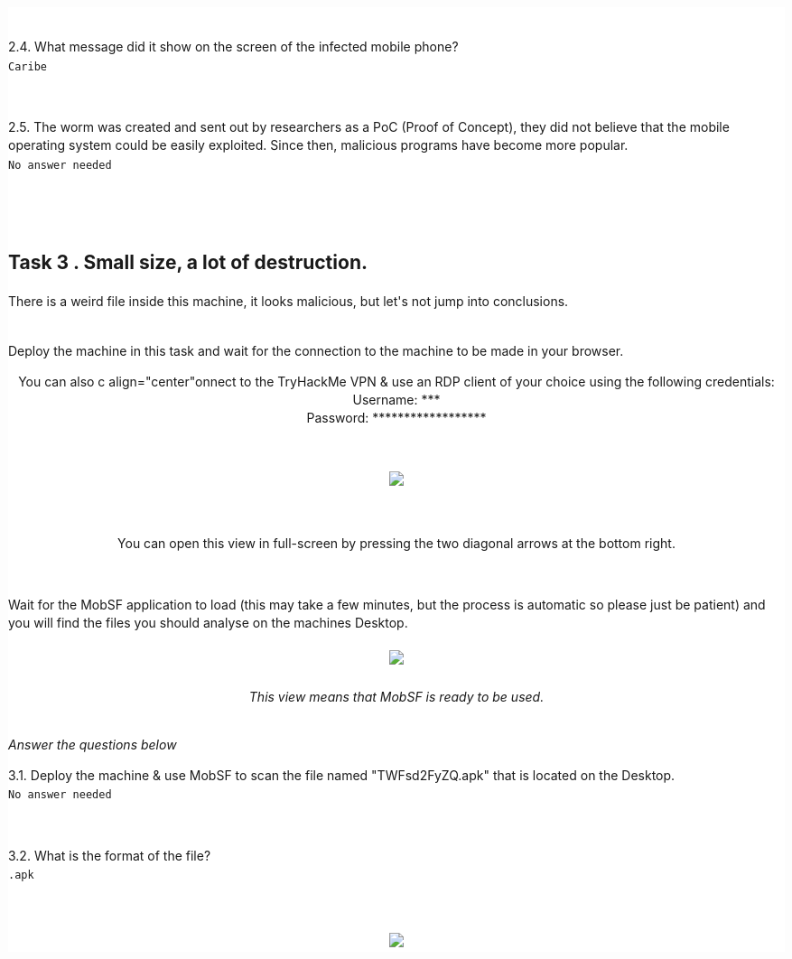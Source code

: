 <br>

<p>2.4. What message did it show on the screen of the infected mobile phone?<br>
<code>Caribe</code></p>

<br>

<p>2.5. The worm was created and sent out by researchers as a PoC (Proof of Concept), they did not believe that the mobile operating system could be easily exploited. Since then, malicious programs have become more popular. <br>
<code>No answer needed</code></p>

<br>
<br>
<h2>Task 3 . Small size, a lot of destruction.</h2>
<p>There is a weird file inside this machine, it looks malicious, but let's not jump into conclusions.<br><br>

Deploy the machine in this task and wait for the connection to the machine to be made in your browser.</p>

<p align="center">You can also c align="center"onnect to the TryHackMe VPN & use an RDP client of your choice using the following credentials:<br>
Username: ***<br>
Password: ******************</p>

<br>

<p align="center"><img width="700px" src="https://github.com/user-attachments/assets/a84e7417-9f86-4f43-af87-8aacd2014416"></p>

<br>

<p align="center">You can open this view in full-screen by pressing the two diagonal arrows at the bottom right.</p>

<br>

<p>Wait for the MobSF application to load (this may take a few minutes, but the process is automatic so please just be patient) and you will find the files you should analyse on the machines Desktop.</p>


<h6 align="center"><img width="700px" src="https://github.com/user-attachments/assets/63bc316d-b220-4e5b-9953-6bffe34b2c28"><br><br><em>This view means that MobSF is ready to be used.</em></h6>

<p><em>Answer the questions below</em></p>

<p>3.1. Deploy the machine & use MobSF to scan the file named "TWFsd2FyZQ.apk" that is located on the Desktop.<br>
<code>No answer needed</code></p>

<br>

<p>3.2. What is the format of the file?<br>
<code>.apk</code></p>

<br>

<h6 align="center"><img width="400px" src="https://github.com/user-attachments/assets/3d71ab6c-76e1-4654-9787-c4b7fbdbd5d1"></h6>

